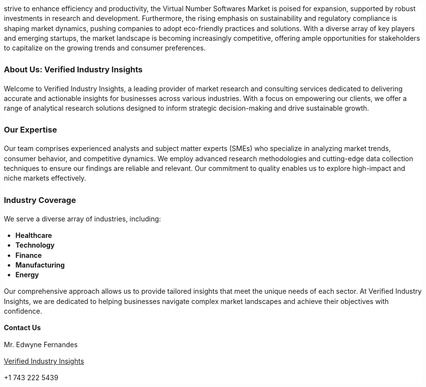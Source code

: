 strive to enhance efficiency and productivity, the Virtual Number Softwares Market is poised for expansion, supported by robust investments in research and development. Furthermore, the rising emphasis on sustainability and regulatory compliance is shaping market dynamics, pushing companies to adopt eco-friendly practices and solutions. With a diverse array of key players and emerging startups, the market landscape is becoming increasingly competitive, offering ample opportunities for stakeholders to capitalize on the growing trends and consumer preferences.</p><h3>About Us: Verified Industry Insights</h3><p>Welcome to Verified Industry Insights, a leading provider of market research and consulting services dedicated to delivering accurate and actionable insights for businesses across various industries. With a focus on empowering our clients, we offer a range of analytical research solutions designed to inform strategic decision-making and drive sustainable growth.</p><h3>Our Expertise</h3><p>Our team comprises experienced analysts and subject matter experts (SMEs) who specialize in analyzing market trends, consumer behavior, and competitive dynamics. We employ advanced research methodologies and cutting-edge data collection techniques to ensure our findings are reliable and relevant. Our commitment to quality enables us to explore high-impact and niche markets effectively.</p><h3>Industry Coverage</h3><p>We serve a diverse array of industries, including:</p><ul><li><strong>Healthcare</strong></li><li><strong>Technology</strong></li><li><strong>Finance</strong></li><li><strong>Manufacturing</strong></li><li><strong>Energy</strong></li></ul><p>Our comprehensive approach allows us to provide tailored insights that meet the unique needs of each sector. At Verified Industry Insights, we are dedicated to helping businesses navigate complex market landscapes and achieve their objectives with confidence.</p><p><strong>Contact Us</strong></p><p>Mr. Edwyne Fernandes</p><p><a href="https://www.verifiedindustryinsights.com/">Verified Industry Insights</a></p><p>+1 743 222 5439</p>
